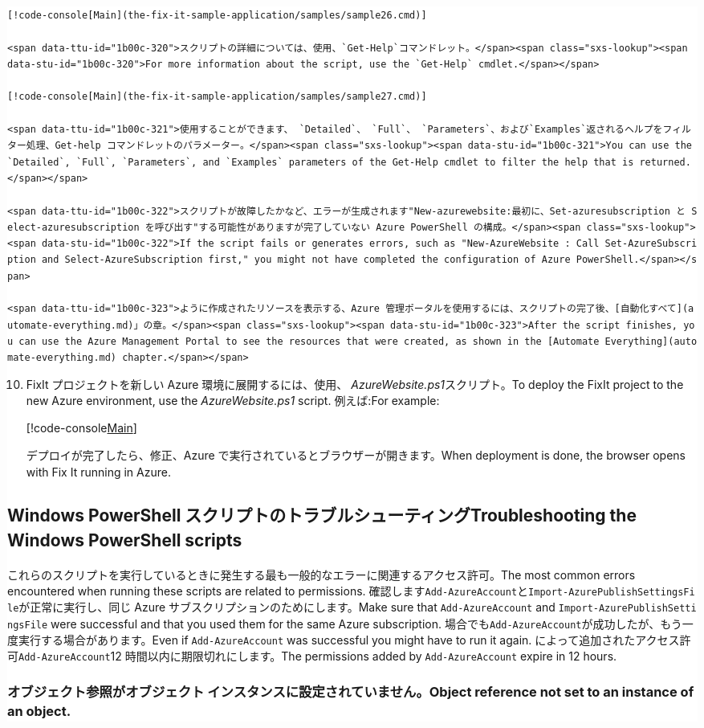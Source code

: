     [!code-console[Main](the-fix-it-sample-application/samples/sample26.cmd)]

    <span data-ttu-id="1b00c-320">スクリプトの詳細については、使用、`Get-Help`コマンドレット。</span><span class="sxs-lookup"><span data-stu-id="1b00c-320">For more information about the script, use the `Get-Help` cmdlet.</span></span>

    [!code-console[Main](the-fix-it-sample-application/samples/sample27.cmd)]

    <span data-ttu-id="1b00c-321">使用することができます、 `Detailed`、 `Full`、 `Parameters`、および`Examples`返されるヘルプをフィルター処理、Get-help コマンドレットのパラメーター。</span><span class="sxs-lookup"><span data-stu-id="1b00c-321">You can use the `Detailed`, `Full`, `Parameters`, and `Examples` parameters of the Get-Help cmdlet to filter the help that is returned.</span></span>

    <span data-ttu-id="1b00c-322">スクリプトが故障したかなど、エラーが生成されます"New-azurewebsite:最初に、Set-azuresubscription と Select-azuresubscription を呼び出す"する可能性がありますが完了していない Azure PowerShell の構成。</span><span class="sxs-lookup"><span data-stu-id="1b00c-322">If the script fails or generates errors, such as "New-AzureWebsite : Call Set-AzureSubscription and Select-AzureSubscription first," you might not have completed the configuration of Azure PowerShell.</span></span>

    <span data-ttu-id="1b00c-323">ように作成されたリソースを表示する、Azure 管理ポータルを使用するには、スクリプトの完了後、[自動化すべて](automate-everything.md)」の章。</span><span class="sxs-lookup"><span data-stu-id="1b00c-323">After the script finishes, you can use the Azure Management Portal to see the resources that were created, as shown in the [Automate Everything](automate-everything.md) chapter.</span></span>
10. <span data-ttu-id="1b00c-324">FixIt プロジェクトを新しい Azure 環境に展開するには、使用、 *AzureWebsite.ps1*スクリプト。</span><span class="sxs-lookup"><span data-stu-id="1b00c-324">To deploy the FixIt project to the new Azure environment, use the *AzureWebsite.ps1* script.</span></span> <span data-ttu-id="1b00c-325">例えば:</span><span class="sxs-lookup"><span data-stu-id="1b00c-325">For example:</span></span>

    [!code-console[Main](the-fix-it-sample-application/samples/sample28.cmd)]

    <span data-ttu-id="1b00c-326">デプロイが完了したら、修正、Azure で実行されているとブラウザーが開きます。</span><span class="sxs-lookup"><span data-stu-id="1b00c-326">When deployment is done, the browser opens with Fix It running in Azure.</span></span>

<a id="troubleshooting"></a>
## <a name="troubleshooting-the-windows-powershell-scripts"></a><span data-ttu-id="1b00c-327">Windows PowerShell スクリプトのトラブルシューティング</span><span class="sxs-lookup"><span data-stu-id="1b00c-327">Troubleshooting the Windows PowerShell scripts</span></span>

<span data-ttu-id="1b00c-328">これらのスクリプトを実行しているときに発生する最も一般的なエラーに関連するアクセス許可。</span><span class="sxs-lookup"><span data-stu-id="1b00c-328">The most common errors encountered when running these scripts are related to permissions.</span></span> <span data-ttu-id="1b00c-329">確認します`Add-AzureAccount`と`Import-AzurePublishSettingsFile`が正常に実行し、同じ Azure サブスクリプションのためにします。</span><span class="sxs-lookup"><span data-stu-id="1b00c-329">Make sure that `Add-AzureAccount` and `Import-AzurePublishSettingsFile` were successful and that you used them for the same Azure subscription.</span></span> <span data-ttu-id="1b00c-330">場合でも`Add-AzureAccount`が成功したが、もう一度実行する場合があります。</span><span class="sxs-lookup"><span data-stu-id="1b00c-330">Even if `Add-AzureAccount` was successful you might have to run it again.</span></span> <span data-ttu-id="1b00c-331">によって追加されたアクセス許可`Add-AzureAccount`12 時間以内に期限切れにします。</span><span class="sxs-lookup"><span data-stu-id="1b00c-331">The permissions added by `Add-AzureAccount` expire in 12 hours.</span></span>

### <a name="object-reference-not-set-to-an-instance-of-an-object"></a><span data-ttu-id="1b00c-332">オブジェクト参照がオブジェクト インスタンスに設定されていません。</span><span class="sxs-lookup"><span data-stu-id="1b00c-332">Object reference not set to an instance of an object.</span></span>
